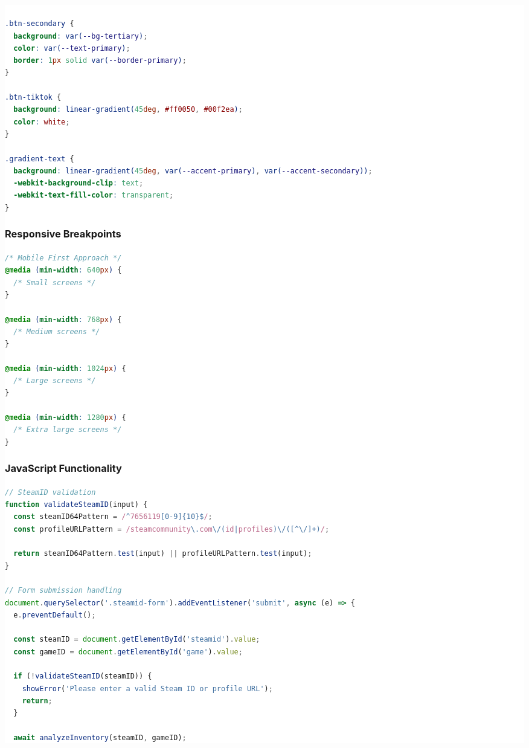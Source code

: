 ```css

.btn-secondary {
  background: var(--bg-tertiary);
  color: var(--text-primary);
  border: 1px solid var(--border-primary);
}

.btn-tiktok {
  background: linear-gradient(45deg, #ff0050, #00f2ea);
  color: white;
}

.gradient-text {
  background: linear-gradient(45deg, var(--accent-primary), var(--accent-secondary));
  -webkit-background-clip: text;
  -webkit-text-fill-color: transparent;
}
```

### **Responsive Breakpoints**

```css
/* Mobile First Approach */
@media (min-width: 640px) {
  /* Small screens */
}

@media (min-width: 768px) {
  /* Medium screens */
}

@media (min-width: 1024px) {
  /* Large screens */
}

@media (min-width: 1280px) {
  /* Extra large screens */
}
```

### **JavaScript Functionality**

```javascript
// SteamID validation
function validateSteamID(input) {
  const steamID64Pattern = /^7656119[0-9]{10}$/;
  const profileURLPattern = /steamcommunity\.com\/(id|profiles)\/([^\/]+)/;
  
  return steamID64Pattern.test(input) || profileURLPattern.test(input);
}

// Form submission handling
document.querySelector('.steamid-form').addEventListener('submit', async (e) => {
  e.preventDefault();
  
  const steamID = document.getElementById('steamid').value;
  const gameID = document.getElementById('game').value;
  
  if (!validateSteamID(steamID)) {
    showError('Please enter a valid Steam ID or profile URL');
    return;
  }
  
  await analyzeInventory(steamID, gameID);
```